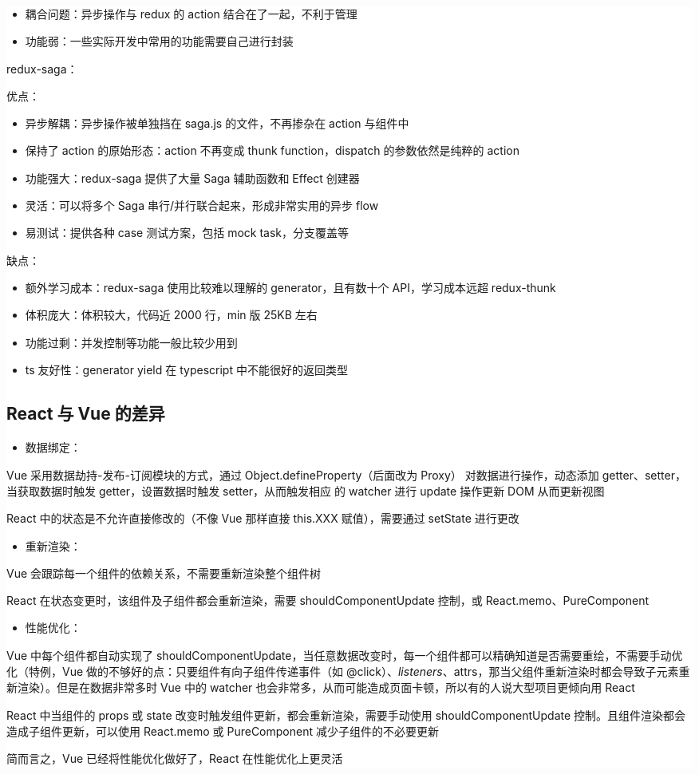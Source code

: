 - 耦合问题：异步操作与 redux 的 action 结合在了一起，不利于管理

- 功能弱：一些实际开发中常用的功能需要自己进行封装

redux-saga：

优点：

- 异步解耦：异步操作被单独挡在 saga.js 的文件，不再掺杂在 action 与组件中

- 保持了 action 的原始形态：action 不再变成 thunk function，dispatch 的参数依然是纯粹的 action

- 功能强大：redux-saga 提供了大量 Saga 辅助函数和 Effect 创建器

- 灵活：可以将多个 Saga 串行/并行联合起来，形成非常实用的异步 flow

- 易测试：提供各种 case 测试方案，包括 mock task，分支覆盖等

缺点：

- 额外学习成本：redux-saga 使用比较难以理解的 generator，且有数十个 API，学习成本远超 redux-thunk

- 体积庞大：体积较大，代码近 2000 行，min 版 25KB 左右

- 功能过剩：并发控制等功能一般比较少用到

- ts 友好性：generator yield 在 typescript 中不能很好的返回类型

## React 与 Vue 的差异

- 数据绑定：

Vue 采用数据劫持-发布-订阅模块的方式，通过 Object.defineProperty（后面改为 Proxy） 对数据进行操作，动态添加 getter、setter，当获取数据时触发 getter，设置数据时触发 setter，从而触发相应 的 watcher 进行 update 操作更新 DOM 从而更新视图

React 中的状态是不允许直接修改的（不像 Vue 那样直接 this.XXX 赋值），需要通过 setState 进行更改

- 重新渲染：

Vue 会跟踪每一个组件的依赖关系，不需要重新渲染整个组件树

React 在状态变更时，该组件及子组件都会重新渲染，需要 shouldComponentUpdate 控制，或 React.memo、PureComponent

- 性能优化：

Vue 中每个组件都自动实现了 shouldComponentUpdate，当任意数据改变时，每一个组件都可以精确知道是否需要重绘，不需要手动优化（特例，Vue 做的不够好的点：只要组件有向子组件传递事件（如 @click）、$listeners、$attrs，那当父组件重新渲染时都会导致子元素重新渲染）。但是在数据非常多时 Vue 中的 watcher 也会非常多，从而可能造成页面卡顿，所以有的人说大型项目更倾向用 React

React 中当组件的 props 或 state 改变时触发组件更新，都会重新渲染，需要手动使用 shouldComponentUpdate 控制。且组件渲染都会造成子组件更新，可以使用 React.memo 或 PureComponent 减少子组件的不必要更新

简而言之，Vue 已经将性能优化做好了，React 在性能优化上更灵活



